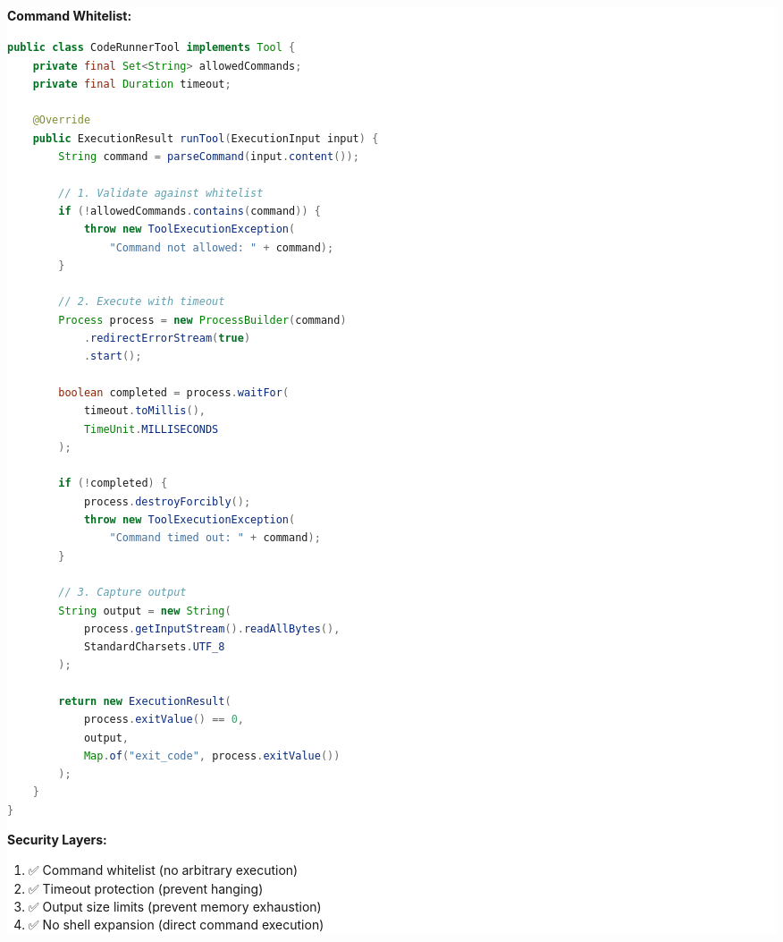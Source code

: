 **Command Whitelist:**
```java
public class CodeRunnerTool implements Tool {
    private final Set<String> allowedCommands;
    private final Duration timeout;

    @Override
    public ExecutionResult runTool(ExecutionInput input) {
        String command = parseCommand(input.content());

        // 1. Validate against whitelist
        if (!allowedCommands.contains(command)) {
            throw new ToolExecutionException(
                "Command not allowed: " + command);
        }

        // 2. Execute with timeout
        Process process = new ProcessBuilder(command)
            .redirectErrorStream(true)
            .start();

        boolean completed = process.waitFor(
            timeout.toMillis(),
            TimeUnit.MILLISECONDS
        );

        if (!completed) {
            process.destroyForcibly();
            throw new ToolExecutionException(
                "Command timed out: " + command);
        }

        // 3. Capture output
        String output = new String(
            process.getInputStream().readAllBytes(),
            StandardCharsets.UTF_8
        );

        return new ExecutionResult(
            process.exitValue() == 0,
            output,
            Map.of("exit_code", process.exitValue())
        );
    }
}
```

**Security Layers:**
1. ✅ Command whitelist (no arbitrary execution)
2. ✅ Timeout protection (prevent hanging)
3. ✅ Output size limits (prevent memory exhaustion)
4. ✅ No shell expansion (direct command execution)
